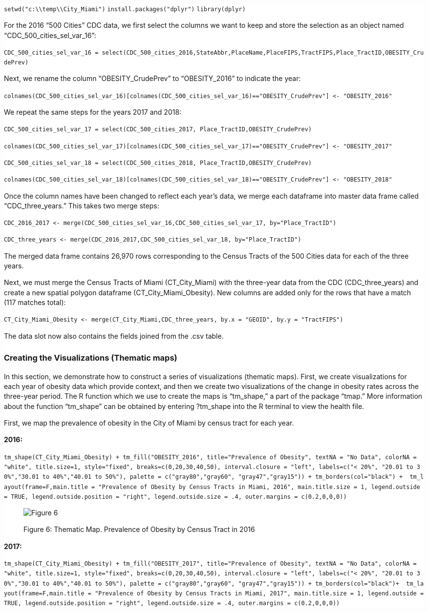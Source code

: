 ```setwd("c:\\temp\\City_Miami")```
```install.packages("dplyr")```
```library(dplyr)```

For the 2016 “500 Cities” CDC data, we first select the columns we want to keep and store the selection as an object named “CDC_500_cities_sel_var_16”:

```CDC_500_cities_sel_var_16 = select(CDC_500_cities_2016,StateAbbr,PlaceName,PlaceFIPS,TractFIPS,Place_TractID,OBESITY_CrudePrev)```

Next, we rename the column “OBESITY_CrudePrev” to “OBESITY_2016” to indicate the year:

```colnames(CDC_500_cities_sel_var_16)[colnames(CDC_500_cities_sel_var_16)=="OBESITY_CrudePrev"] <- "OBESITY_2016"```

We repeat the same steps for the years 2017 and 2018:

```CDC_500_cities_sel_var_17 = select(CDC_500_cities_2017, Place_TractID,OBESITY_CrudePrev)```

```colnames(CDC_500_cities_sel_var_17)[colnames(CDC_500_cities_sel_var_17)=="OBESITY_CrudePrev"] <- "OBESITY_2017"```

```CDC_500_cities_sel_var_18 = select(CDC_500_cities_2018, Place_TractID,OBESITY_CrudePrev)```

```colnames(CDC_500_cities_sel_var_18)[colnames(CDC_500_cities_sel_var_18)=="OBESITY_CrudePrev"] <- "OBESITY_2018"```

Once the column names have been changed to reflect each year’s data, we merge each dataframe into master data frame called “CDC_three_years.” This takes two merge steps:

```CDC_2016_2017 <- merge(CDC_500_cities_sel_var_16,CDC_500_cities_sel_var_17, by="Place_TractID")```

```CDC_three_years <- merge(CDC_2016_2017,CDC_500_cities_sel_var_18, by="Place_TractID")```

The merged data frame contains 26,970 rows corresponding to the Census Tracts of the
500 Cities data for each of the three years.

Next, we must merge the Census Tracts of Miami (CT_City_Miami) with the three-year data from the CDC (CDC_three_years) and create a new spatial polygon dataframe (CT_City_Miami_Obesity). New columns are added only for the rows that
have a match (117 matches total):

```CT_City_Miami_Obesity <- merge(CT_City_Miami,CDC_three_years, by.x = "GEOID", by.y = "TractFIPS")```

The data slot now also contains the fields joined from the .csv table.

### Creating the Visualizations (Thematic maps)

In this section, we demonstrate how to construct a series of visualizations (thematic maps). First, we create visualizations for each year of obesity data which provide context, and then we create two visualizations of the change in obesity rates across the three-year period. The R function which we use to create the maps is “tm_shape,” a part of the package “tmap.” More information about the function “tm_shape” can be obtained by entering ?tm_shape into the R terminal to view the health file.

First, we map the prevalence of obesity in the City of Miami by census tract for each year.

**2016:**

```tm_shape(CT_City_Miami_Obesity) + tm_fill("OBESITY_2016", title="Prevalence of Obesity", textNA = "No Data", colorNA = "white", title.size=1, style="fixed", breaks=c(0,20,30,40,50), interval.closure = "left", labels=c("< 20%", "20.01 to 30%","30.01 to 40%","40.01 to 50%"), palette = c("gray80","gray60", "gray47","gray15")) + tm_borders(col="black") +  tm_layout(frame=F,main.title = "Prevalence of Obesity by Census Tracts in Miami, 2016", main.title.size = 1, legend.outside = TRUE, legend.outside.position = "right", legend.outside.size = .4, outer.margins = c(0.2,0,0,0))```

<figure>
  <img src="/images/geospatial-percent-change-r/figure6.png" alt="Figure 6">
<figcaption>
  <p>Figure 6: Thematic Map. Prevalence of Obesity by Census Tract in 2016</p>
</figcaption>
</figure>

**2017:**

```tm_shape(CT_City_Miami_Obesity) + tm_fill("OBESITY_2017", title="Prevalence of Obesity", textNA = "No Data", colorNA = "white", title.size=1, style="fixed", breaks=c(0,20,30,40,50), interval.closure = "left", labels=c("< 20%", "20.01 to 30%","30.01 to 40%","40.01 to 50%"), palette = c("gray80","gray60", "gray47","gray15")) + tm_borders(col="black")+  tm_layout(frame=F,main.title = "Prevalence of Obesity by Census Tracts in Miami, 2017", main.title.size = 1, legend.outside = TRUE, legend.outside.position = "right", legend.outside.size = .4, outer.margins = c(0.2,0,0,0))```
```